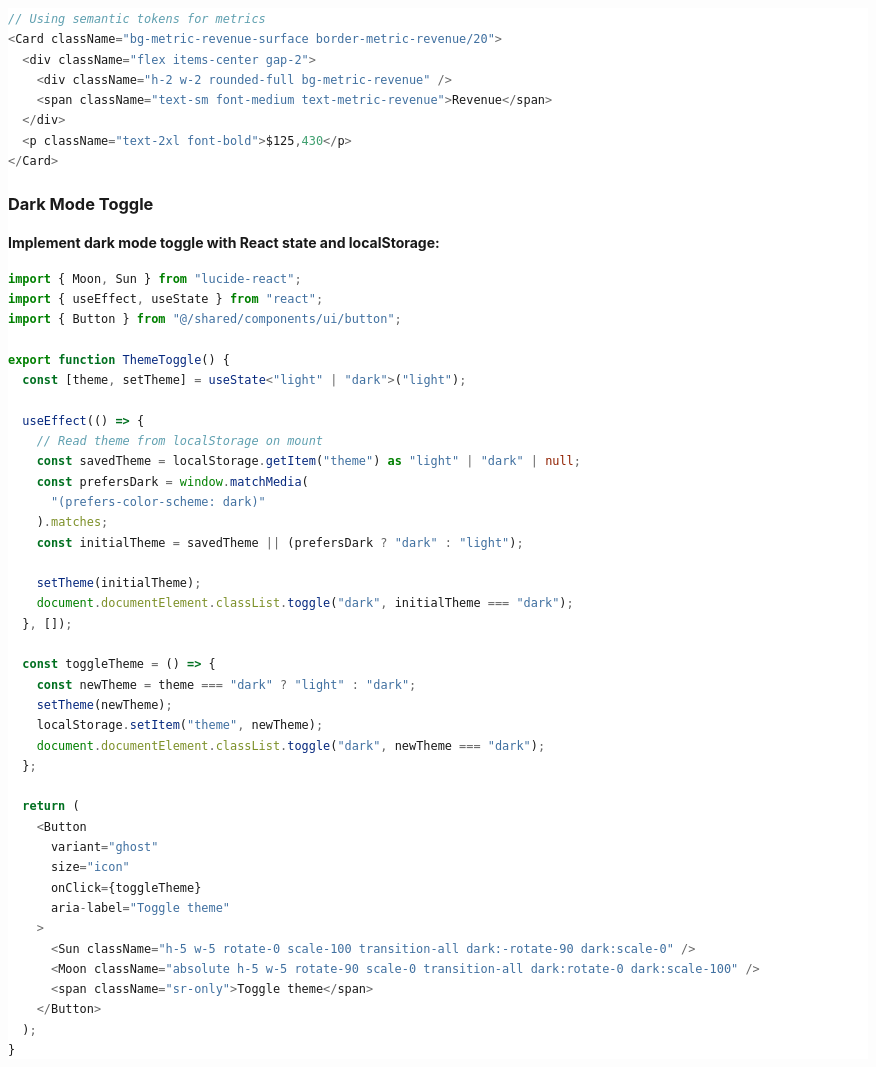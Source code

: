 ```typescript
// Using semantic tokens for metrics
<Card className="bg-metric-revenue-surface border-metric-revenue/20">
  <div className="flex items-center gap-2">
    <div className="h-2 w-2 rounded-full bg-metric-revenue" />
    <span className="text-sm font-medium text-metric-revenue">Revenue</span>
  </div>
  <p className="text-2xl font-bold">$125,430</p>
</Card>
```

### Dark Mode Toggle

**Implement dark mode toggle with React state and localStorage:**

```typescript
import { Moon, Sun } from "lucide-react";
import { useEffect, useState } from "react";
import { Button } from "@/shared/components/ui/button";

export function ThemeToggle() {
  const [theme, setTheme] = useState<"light" | "dark">("light");

  useEffect(() => {
    // Read theme from localStorage on mount
    const savedTheme = localStorage.getItem("theme") as "light" | "dark" | null;
    const prefersDark = window.matchMedia(
      "(prefers-color-scheme: dark)"
    ).matches;
    const initialTheme = savedTheme || (prefersDark ? "dark" : "light");

    setTheme(initialTheme);
    document.documentElement.classList.toggle("dark", initialTheme === "dark");
  }, []);

  const toggleTheme = () => {
    const newTheme = theme === "dark" ? "light" : "dark";
    setTheme(newTheme);
    localStorage.setItem("theme", newTheme);
    document.documentElement.classList.toggle("dark", newTheme === "dark");
  };

  return (
    <Button
      variant="ghost"
      size="icon"
      onClick={toggleTheme}
      aria-label="Toggle theme"
    >
      <Sun className="h-5 w-5 rotate-0 scale-100 transition-all dark:-rotate-90 dark:scale-0" />
      <Moon className="absolute h-5 w-5 rotate-90 scale-0 transition-all dark:rotate-0 dark:scale-100" />
      <span className="sr-only">Toggle theme</span>
    </Button>
  );
}
```
